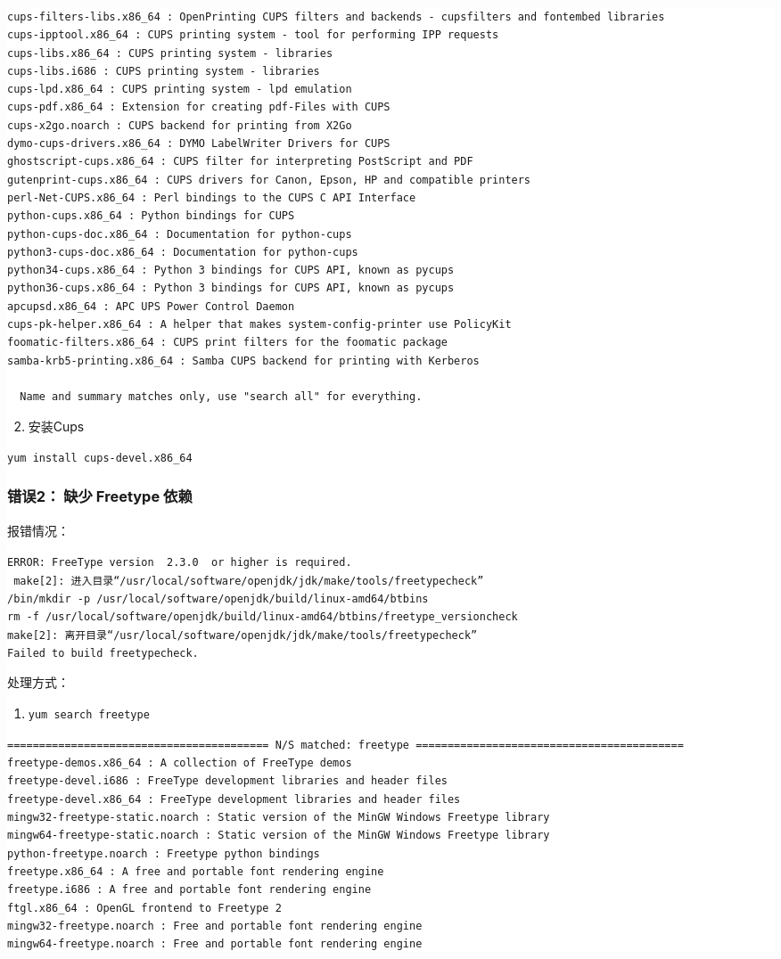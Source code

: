 ```
cups-filters-libs.x86_64 : OpenPrinting CUPS filters and backends - cupsfilters and fontembed libraries
cups-ipptool.x86_64 : CUPS printing system - tool for performing IPP requests
cups-libs.x86_64 : CUPS printing system - libraries
cups-libs.i686 : CUPS printing system - libraries
cups-lpd.x86_64 : CUPS printing system - lpd emulation
cups-pdf.x86_64 : Extension for creating pdf-Files with CUPS
cups-x2go.noarch : CUPS backend for printing from X2Go
dymo-cups-drivers.x86_64 : DYMO LabelWriter Drivers for CUPS
ghostscript-cups.x86_64 : CUPS filter for interpreting PostScript and PDF
gutenprint-cups.x86_64 : CUPS drivers for Canon, Epson, HP and compatible printers
perl-Net-CUPS.x86_64 : Perl bindings to the CUPS C API Interface
python-cups.x86_64 : Python bindings for CUPS
python-cups-doc.x86_64 : Documentation for python-cups
python3-cups-doc.x86_64 : Documentation for python-cups
python34-cups.x86_64 : Python 3 bindings for CUPS API, known as pycups
python36-cups.x86_64 : Python 3 bindings for CUPS API, known as pycups
apcupsd.x86_64 : APC UPS Power Control Daemon
cups-pk-helper.x86_64 : A helper that makes system-config-printer use PolicyKit
foomatic-filters.x86_64 : CUPS print filters for the foomatic package
samba-krb5-printing.x86_64 : Samba CUPS backend for printing with Kerberos

  Name and summary matches only, use "search all" for everything.
```

2. 安装Cups

`yum install cups-devel.x86_64`



### 错误2： 缺少 Freetype 依赖

报错情况：

```
ERROR: FreeType version  2.3.0  or higher is required. 
 make[2]: 进入目录“/usr/local/software/openjdk/jdk/make/tools/freetypecheck”
/bin/mkdir -p /usr/local/software/openjdk/build/linux-amd64/btbins
rm -f /usr/local/software/openjdk/build/linux-amd64/btbins/freetype_versioncheck
make[2]: 离开目录“/usr/local/software/openjdk/jdk/make/tools/freetypecheck”
Failed to build freetypecheck.  
```

处理方式：

1. `yum search freetype`

```
========================================= N/S matched: freetype ==========================================
freetype-demos.x86_64 : A collection of FreeType demos
freetype-devel.i686 : FreeType development libraries and header files
freetype-devel.x86_64 : FreeType development libraries and header files
mingw32-freetype-static.noarch : Static version of the MinGW Windows Freetype library
mingw64-freetype-static.noarch : Static version of the MinGW Windows Freetype library
python-freetype.noarch : Freetype python bindings
freetype.x86_64 : A free and portable font rendering engine
freetype.i686 : A free and portable font rendering engine
ftgl.x86_64 : OpenGL frontend to Freetype 2
mingw32-freetype.noarch : Free and portable font rendering engine
mingw64-freetype.noarch : Free and portable font rendering engine

```
